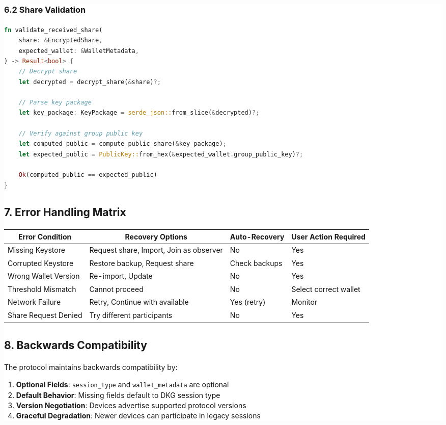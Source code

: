 ### 6.2 Share Validation

```rust
fn validate_received_share(
    share: &EncryptedShare,
    expected_wallet: &WalletMetadata,
) -> Result<bool> {
    // Decrypt share
    let decrypted = decrypt_share(&share)?;
    
    // Parse key package
    let key_package: KeyPackage = serde_json::from_slice(&decrypted)?;
    
    // Verify against group public key
    let computed_public = compute_public_share(&key_package);
    let expected_public = PublicKey::from_hex(&expected_wallet.group_public_key)?;
    
    Ok(computed_public == expected_public)
}
```

## 7. Error Handling Matrix

| Error Condition | Recovery Options | Auto-Recovery | User Action Required |
|----------------|------------------|---------------|---------------------|
| Missing Keystore | Request share, Import, Join as observer | No | Yes |
| Corrupted Keystore | Restore backup, Request share | Check backups | Yes |
| Wrong Wallet Version | Re-import, Update | No | Yes |
| Threshold Mismatch | Cannot proceed | No | Select correct wallet |
| Network Failure | Retry, Continue with available | Yes (retry) | Monitor |
| Share Request Denied | Try different participants | No | Yes |

## 8. Backwards Compatibility

The protocol maintains backwards compatibility by:

1. **Optional Fields**: `session_type` and `wallet_metadata` are optional
2. **Default Behavior**: Missing fields default to DKG session type
3. **Version Negotiation**: Devices advertise supported protocol versions
4. **Graceful Degradation**: Newer devices can participate in legacy sessions